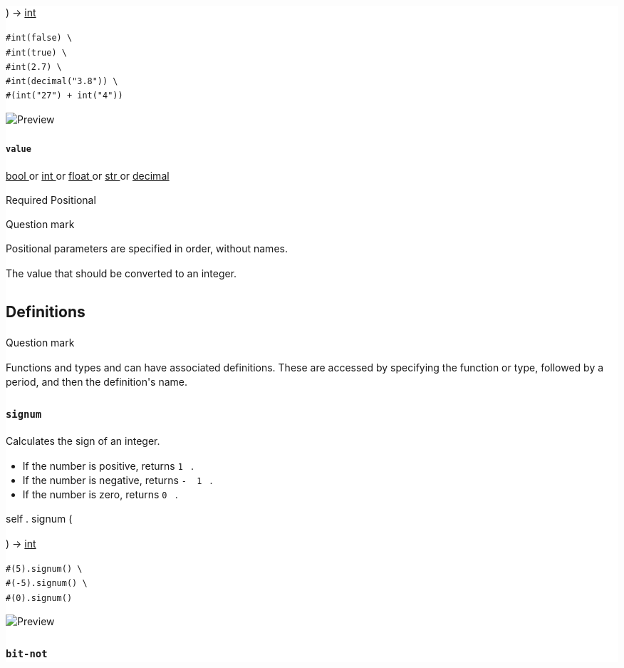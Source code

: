 )  -> [ int ](/docs/reference/foundations/int/)

    
    
    #int(false) \
    #int(true) \
    #int(2.7) \
    #int(decimal("3.8")) \
    #(int("27") + int("4"))
    

![Preview](/assets/docs/4vDM_wHvGAGqziHd9y2LQQAAAAAAAAAA.png)

####  ` value `

[ bool ](/docs/reference/foundations/bool/) or  [ int
](/docs/reference/foundations/int/) or  [ float
](/docs/reference/foundations/float/) or  [ str
](/docs/reference/foundations/str/) or  [ decimal
](/docs/reference/foundations/decimal/)

Required  Positional

Question mark

Positional parameters are specified in order, without names.

The value that should be converted to an integer.

##  Definitions

Question mark

Functions and types and can have associated definitions. These are accessed by
specifying the function or type, followed by a period, and then the
definition's name.

###  ` signum `

Calculates the sign of an integer.

  * If the number is positive, returns ` 1  ` . 
  * If the number is negative, returns ` -  1  ` . 
  * If the number is zero, returns ` 0  ` . 

self  .  signum  (

)  -> [ int ](/docs/reference/foundations/int/)

    
    
    #(5).signum() \
    #(-5).signum() \
    #(0).signum()
    

![Preview](/assets/docs/Vicm2VF6Z98sgjNZQYlaBgAAAAAAAAAA.png)

###  ` bit-not `
